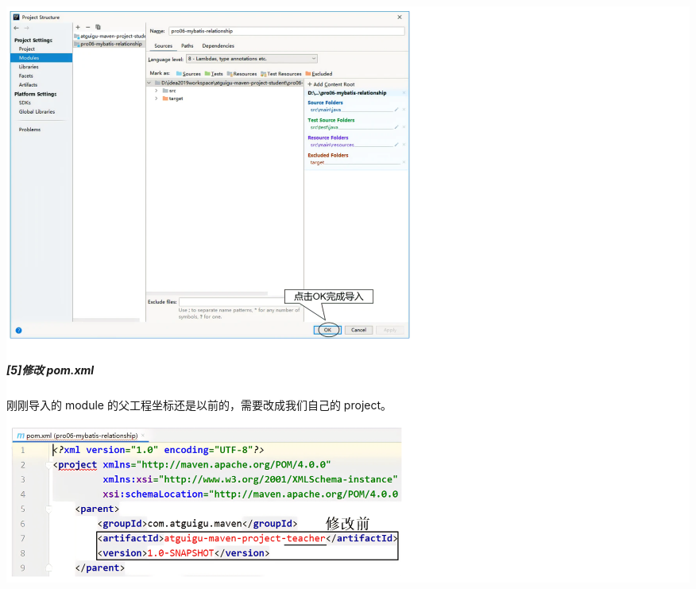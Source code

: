 <img src="./images/image-20230315230015982.png" alt="image-20230315230015982" style="zoom:50%;" />

##### [5]修改 pom.xml

刚刚导入的 module 的父工程坐标还是以前的，需要改成我们自己的 project。

<img src="./images/image-20230315230031373.png" alt="image-20230315230031373" style="zoom:50%;" />
